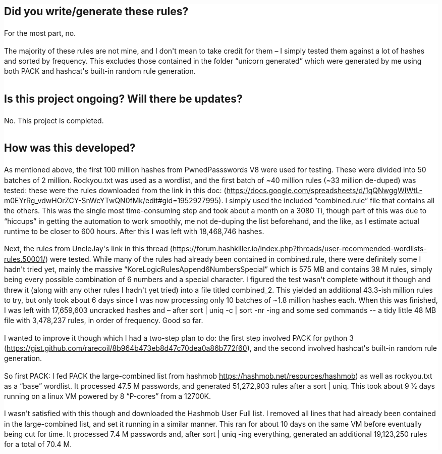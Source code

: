 
## Did you write/generate these rules? 

For the most part, no. 

The majority of these rules are not mine, and I don't mean to take credit for them – I simply tested them against a lot of hashes and sorted by frequency. This excludes those contained in the folder “unicorn generated” which were generated by me using both PACK and hashcat's built-in random rule generation. 


## Is this project ongoing? Will there be updates? 

No. This project is completed. 
 

## How was this developed?  

As mentioned above, the first 100 million hashes from PwnedPassswords V8 were used for testing. These were divided into 50 batches of 2 million. Rockyou.txt was used as a wordlist, and the first batch of ~40 million rules (~33 million de-duped) was tested: these were the rules downloaded from the link in this doc: (https://docs.google.com/spreadsheets/d/1qQNwggWIWtL-m0EYrRg_vdwHOrZCY-SnWcYTwQN0fMk/edit#gid=1952927995). I simply used the included “combined.rule” file that contains all the others. This was the single most time-consuming step and took about a month on a 3080 Ti, though part of this was due to “hiccups” in getting the automation to work smoothly, me not de-duping the list beforehand, and the like, as I estimate actual runtime to be closer to 600 hours. After this I was left with 18,468,746 hashes.

Next, the rules from UncleJay's link in this thread (https://forum.hashkiller.io/index.php?threads/user-recommended-wordlists-rules.50001/) were tested. While many of the rules had already been contained in combined.rule, there were definitely some I hadn't tried yet, mainly the massive “KoreLogicRulesAppend6NumbersSpecial” which is 575 MB and contains 38 M rules, simply being every possible combination of 6 numbers and a special character. I figured the test wasn't complete without it though and threw it (along with any other rules I hadn't yet tried) into a file titled combined_2. This yielded an additional 43.3-ish million rules to try, but only took about 6 days since I was now processing only 10 batches of ~1.8 million hashes each. When this was finished, I was left with 17,659,603 uncracked hashes and – after sort | uniq -c | sort -nr -ing and some sed commands -- a tidy little 48 MB file with 3,478,237 rules, in order of frequency. Good so far. 

I wanted to improve it though which I had a two-step plan to do: the first step involved PACK for python 3 (https://gist.github.com/rarecoil/8b964b473eb8d47c70dea0a86b772f60), and the second involved hashcat's built-in random rule generation. 

So first PACK: I fed PACK the large-combined list from hashmob https://hashmob.net/resources/hashmob) as well as rockyou.txt as a “base” wordlist. It processed 47.5 M passwords, and generated 51,272,903 rules after a sort | uniq. This took about 9 ½ days running on a linux VM powered by 8 “P-cores” from a 12700K. 

I wasn't satisfied with this though and downloaded the Hashmob User Full list. I removed all lines that had already been contained in the large-combined list, and set it running in a similar manner. This ran for about 10 days on the same VM before eventually being cut for time. It processed 7.4 M passwords and, after sort | uniq -ing everything, generated an additional 19,123,250 rules for a total of 70.4 M. 
